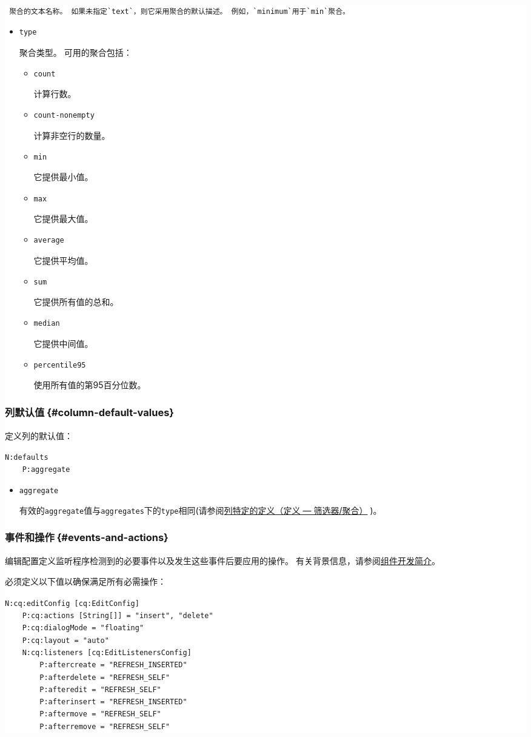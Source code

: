      聚合的文本名称。 如果未指定`text`，则它采用聚合的默认描述。 例如，`minimum`用于`min`聚合。

   * `type`

     聚合类型。 可用的聚合包括：

      * `count`

        计算行数。

      * `count-nonempty`

        计算非空行的数量。

      * `min`

        它提供最小值。

      * `max`

        它提供最大值。

      * `average`

        它提供平均值。

      * `sum`

        它提供所有值的总和。

      * `median`

        它提供中间值。

      * `percentile95`

        使用所有值的第95百分位数。

### 列默认值 {#column-default-values}

定义列的默认值：

```xml
N:defaults
    P:aggregate
```

* `aggregate`

  有效的`aggregate`值与`aggregates`下的`type`相同(请参阅[列特定的定义（定义 — 筛选器/聚合）](#column-specific-definitions) )。

### 事件和操作 {#events-and-actions}

编辑配置定义监听程序检测到的必要事件以及发生这些事件后要应用的操作。 有关背景信息，请参阅[组件开发简介](/help/sites-developing/components.md)。

必须定义以下值以确保满足所有必需操作：

```xml
N:cq:editConfig [cq:EditConfig]
    P:cq:actions [String[]] = "insert", "delete"
    P:cq:dialogMode = "floating"
    P:cq:layout = "auto"
    N:cq:listeners [cq:EditListenersConfig]
        P:aftercreate = "REFRESH_INSERTED"
        P:afterdelete = "REFRESH_SELF"
        P:afteredit = "REFRESH_SELF"
        P:afterinsert = "REFRESH_INSERTED"
        P:aftermove = "REFRESH_SELF"
        P:afterremove = "REFRESH_SELF"
```
